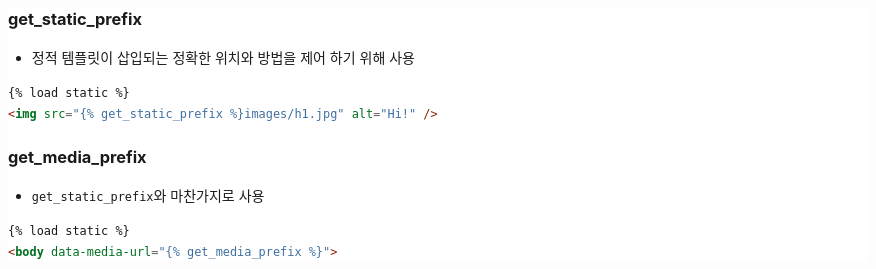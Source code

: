 ### get_static_prefix
* 정적 템플릿이 삽입되는 정확한 위치와 방법을 제어 하기 위해 사용
```html
{% load static %}
<img src="{% get_static_prefix %}images/h1.jpg" alt="Hi!" />
```

### get_media_prefix
* `get_static_prefix`와 마찬가지로 사용
```html
{% load static %}
<body data-media-url="{% get_media_prefix %}">
```
